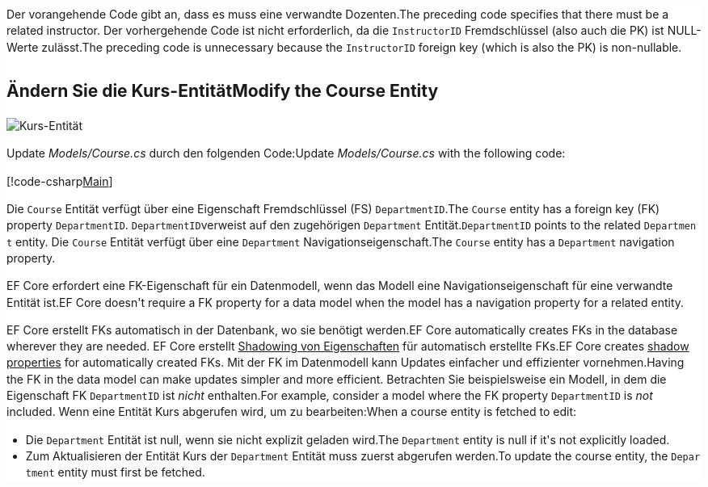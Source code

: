 <span data-ttu-id="1d579-244">Der vorangehende Code gibt an, dass es muss eine verwandte Dozenten.</span><span class="sxs-lookup"><span data-stu-id="1d579-244">The preceding code specifies that there must be a related instructor.</span></span> <span data-ttu-id="1d579-245">Der vorhergehende Code ist nicht erforderlich, da die `InstructorID` Fremdschlüssel (also auch die PK) ist NULL-Werte zulässt.</span><span class="sxs-lookup"><span data-stu-id="1d579-245">The preceding code is unnecessary because the `InstructorID` foreign key (which is also the PK) is non-nullable.</span></span>

## <a name="modify-the-course-entity"></a><span data-ttu-id="1d579-246">Ändern Sie die Kurs-Entität</span><span class="sxs-lookup"><span data-stu-id="1d579-246">Modify the Course Entity</span></span>

![Kurs-Entität](complex-data-model/_static/course-entity.png)

<span data-ttu-id="1d579-248">Update *Models/Course.cs* durch den folgenden Code:</span><span class="sxs-lookup"><span data-stu-id="1d579-248">Update *Models/Course.cs* with the following code:</span></span>

[!code-csharp[Main](intro/samples/cu/Models/Course.cs?name=snippet_Final&highlight=2,10,13,16,19,21,23)]

<span data-ttu-id="1d579-249">Die `Course` Entität verfügt über eine Eigenschaft Fremdschlüssel (FS) `DepartmentID`.</span><span class="sxs-lookup"><span data-stu-id="1d579-249">The `Course` entity has a foreign key (FK) property `DepartmentID`.</span></span> <span data-ttu-id="1d579-250">`DepartmentID`verweist auf den zugehörigen `Department` Entität.</span><span class="sxs-lookup"><span data-stu-id="1d579-250">`DepartmentID` points to the related `Department` entity.</span></span> <span data-ttu-id="1d579-251">Die `Course` Entität verfügt über eine `Department` Navigationseigenschaft.</span><span class="sxs-lookup"><span data-stu-id="1d579-251">The `Course` entity has a `Department` navigation property.</span></span>

<span data-ttu-id="1d579-252">EF Core erfordert eine FK-Eigenschaft für ein Datenmodell, wenn das Modell eine Navigationseigenschaft für eine verwandte Entität ist.</span><span class="sxs-lookup"><span data-stu-id="1d579-252">EF Core doesn't require a FK property for a data model when the model has a navigation property for a related entity.</span></span>

<span data-ttu-id="1d579-253">EF Core erstellt FKs automatisch in der Datenbank, wo sie benötigt werden.</span><span class="sxs-lookup"><span data-stu-id="1d579-253">EF Core automatically creates FKs in the database wherever they are needed.</span></span> <span data-ttu-id="1d579-254">EF Core erstellt [Shadowing von Eigenschaften](https://docs.microsoft.com/ef/core/modeling/shadow-properties) für automatisch erstellte FKs.</span><span class="sxs-lookup"><span data-stu-id="1d579-254">EF Core creates [shadow properties](https://docs.microsoft.com/ef/core/modeling/shadow-properties) for automatically created FKs.</span></span> <span data-ttu-id="1d579-255">Mit der FK im Datenmodell kann Updates einfacher und effizienter vornehmen.</span><span class="sxs-lookup"><span data-stu-id="1d579-255">Having the FK in the data model can make updates simpler and more efficient.</span></span> <span data-ttu-id="1d579-256">Betrachten Sie beispielsweise ein Modell, in dem die Eigenschaft FK `DepartmentID` ist *nicht* enthalten.</span><span class="sxs-lookup"><span data-stu-id="1d579-256">For example, consider a model where the FK property `DepartmentID` is *not* included.</span></span> <span data-ttu-id="1d579-257">Wenn eine Entität Kurs abgerufen wird, um zu bearbeiten:</span><span class="sxs-lookup"><span data-stu-id="1d579-257">When a course entity is fetched to edit:</span></span>

* <span data-ttu-id="1d579-258">Die `Department` Entität ist null, wenn sie nicht explizit geladen wird.</span><span class="sxs-lookup"><span data-stu-id="1d579-258">The `Department` entity is null if it's not explicitly loaded.</span></span>
* <span data-ttu-id="1d579-259">Zum Aktualisieren der Entität Kurs der `Department` Entität muss zuerst abgerufen werden.</span><span class="sxs-lookup"><span data-stu-id="1d579-259">To update the course entity, the `Department` entity must first be fetched.</span></span>
